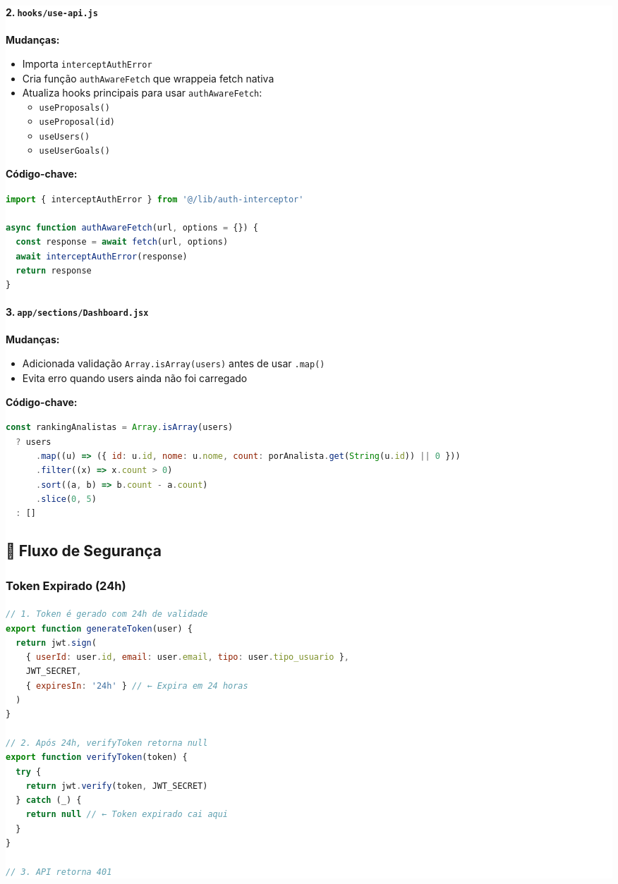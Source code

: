 #### 2. `hooks/use-api.js`

**Mudanças:**

- Importa `interceptAuthError`
- Cria função `authAwareFetch` que wrappeia fetch nativa
- Atualiza hooks principais para usar `authAwareFetch`:
  - `useProposals()`
  - `useProposal(id)`
  - `useUsers()`
  - `useUserGoals()`

**Código-chave:**

```javascript
import { interceptAuthError } from '@/lib/auth-interceptor'

async function authAwareFetch(url, options = {}) {
  const response = await fetch(url, options)
  await interceptAuthError(response)
  return response
}
```

#### 3. `app/sections/Dashboard.jsx`

**Mudanças:**

- Adicionada validação `Array.isArray(users)` antes de usar `.map()`
- Evita erro quando users ainda não foi carregado

**Código-chave:**

```javascript
const rankingAnalistas = Array.isArray(users)
  ? users
      .map((u) => ({ id: u.id, nome: u.nome, count: porAnalista.get(String(u.id)) || 0 }))
      .filter((x) => x.count > 0)
      .sort((a, b) => b.count - a.count)
      .slice(0, 5)
  : []
```

## 🔐 Fluxo de Segurança

### Token Expirado (24h)

```javascript
// 1. Token é gerado com 24h de validade
export function generateToken(user) {
  return jwt.sign(
    { userId: user.id, email: user.email, tipo: user.tipo_usuario },
    JWT_SECRET,
    { expiresIn: '24h' } // ← Expira em 24 horas
  )
}

// 2. Após 24h, verifyToken retorna null
export function verifyToken(token) {
  try {
    return jwt.verify(token, JWT_SECRET)
  } catch (_) {
    return null // ← Token expirado cai aqui
  }
}

// 3. API retorna 401
```